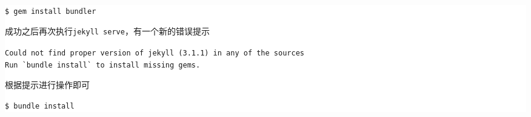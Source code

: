     $ gem install bundler

成功之后再次执行`jekyll serve`，有一个新的错误提示

    Could not find proper version of jekyll (3.1.1) in any of the sources
    Run `bundle install` to install missing gems.

根据提示进行操作即可

    $ bundle install


















